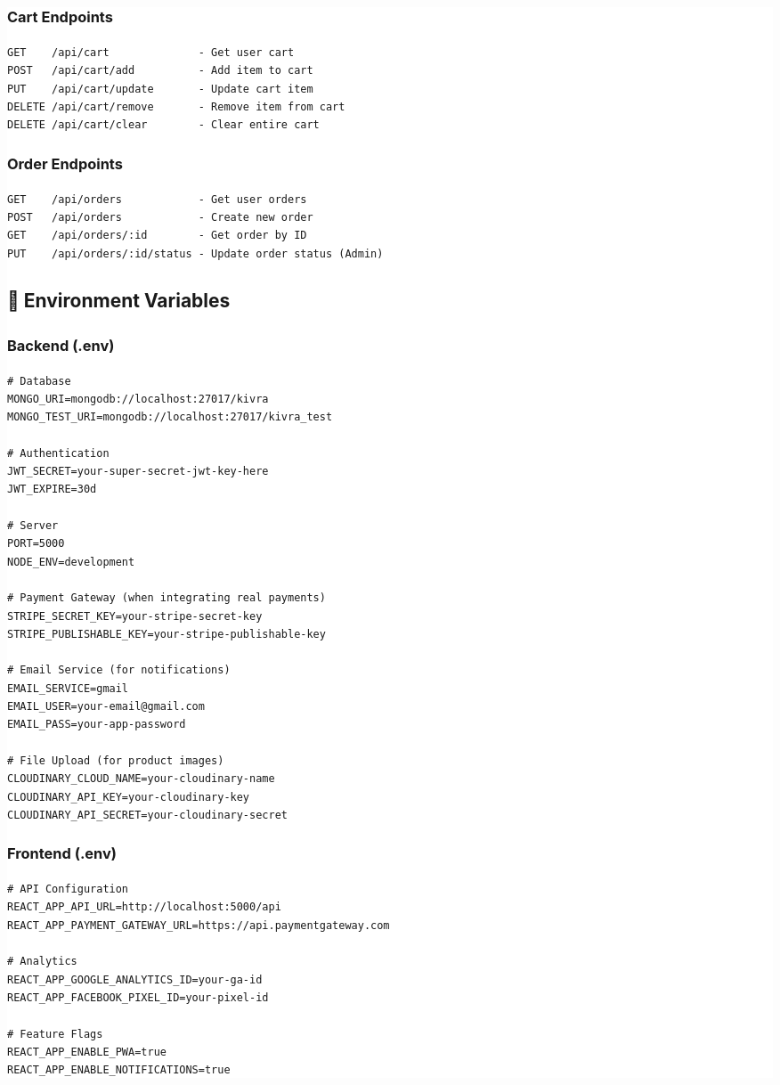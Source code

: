### Cart Endpoints
```
GET    /api/cart              - Get user cart
POST   /api/cart/add          - Add item to cart
PUT    /api/cart/update       - Update cart item
DELETE /api/cart/remove       - Remove item from cart
DELETE /api/cart/clear        - Clear entire cart
```

### Order Endpoints
```
GET    /api/orders            - Get user orders
POST   /api/orders            - Create new order
GET    /api/orders/:id        - Get order by ID
PUT    /api/orders/:id/status - Update order status (Admin)
```

## 🔑 Environment Variables

### Backend (.env)
```env
# Database
MONGO_URI=mongodb://localhost:27017/kivra
MONGO_TEST_URI=mongodb://localhost:27017/kivra_test

# Authentication
JWT_SECRET=your-super-secret-jwt-key-here
JWT_EXPIRE=30d

# Server
PORT=5000
NODE_ENV=development

# Payment Gateway (when integrating real payments)
STRIPE_SECRET_KEY=your-stripe-secret-key
STRIPE_PUBLISHABLE_KEY=your-stripe-publishable-key

# Email Service (for notifications)
EMAIL_SERVICE=gmail
EMAIL_USER=your-email@gmail.com
EMAIL_PASS=your-app-password

# File Upload (for product images)
CLOUDINARY_CLOUD_NAME=your-cloudinary-name
CLOUDINARY_API_KEY=your-cloudinary-key
CLOUDINARY_API_SECRET=your-cloudinary-secret
```

### Frontend (.env)
```env
# API Configuration
REACT_APP_API_URL=http://localhost:5000/api
REACT_APP_PAYMENT_GATEWAY_URL=https://api.paymentgateway.com

# Analytics
REACT_APP_GOOGLE_ANALYTICS_ID=your-ga-id
REACT_APP_FACEBOOK_PIXEL_ID=your-pixel-id

# Feature Flags
REACT_APP_ENABLE_PWA=true
REACT_APP_ENABLE_NOTIFICATIONS=true
```
